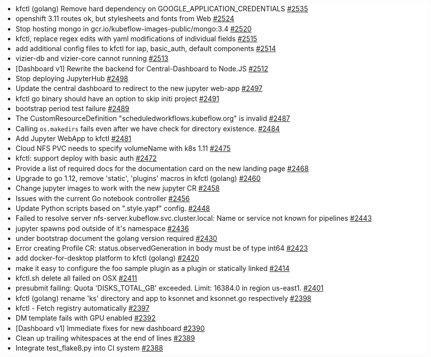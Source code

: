 - kfctl \(golang\) Remove hard dependency on GOOGLE\_APPLICATION\_CREDENTIALS [\#2535](https://github.com/kubeflow/kubeflow/issues/2535)
- openshift 3.11 routes ok, but stylesheets and fonts from Web [\#2524](https://github.com/kubeflow/kubeflow/issues/2524)
- Stop hosting mongo in gcr.io/kubeflow-images-public/mongo:3.4 [\#2520](https://github.com/kubeflow/kubeflow/issues/2520)
- kfctl, replace regex edits with yaml modifications of individual fields [\#2515](https://github.com/kubeflow/kubeflow/issues/2515)
- add additional config files to kfctl for iap, basic\_auth, default components [\#2514](https://github.com/kubeflow/kubeflow/issues/2514)
- vizier-db and vizier-core cannot running [\#2513](https://github.com/kubeflow/kubeflow/issues/2513)
- \[Dashboard v1\] Rewrite the backend for Central-Dashboard to Node.JS [\#2512](https://github.com/kubeflow/kubeflow/issues/2512)
- Stop deploying JupyterHub [\#2498](https://github.com/kubeflow/kubeflow/issues/2498)
- Update the central dashboard to redirect to the new jupyter web-app [\#2497](https://github.com/kubeflow/kubeflow/issues/2497)
- kfctl go binary should have an option to skip initi project [\#2491](https://github.com/kubeflow/kubeflow/issues/2491)
- bootstrap period test failure [\#2489](https://github.com/kubeflow/kubeflow/issues/2489)
- The CustomResourceDefinition "scheduledworkflows.kubeflow.org" is invalid [\#2487](https://github.com/kubeflow/kubeflow/issues/2487)
- Calling `os.makedirs` fails even after we have check for directory existence. [\#2484](https://github.com/kubeflow/kubeflow/issues/2484)
- Add Jupyter WebApp to kfctl [\#2481](https://github.com/kubeflow/kubeflow/issues/2481)
- Cloud NFS PVC needs to specify volumeName with k8s 1.11 [\#2475](https://github.com/kubeflow/kubeflow/issues/2475)
- kfctl: support deploy with basic auth [\#2472](https://github.com/kubeflow/kubeflow/issues/2472)
- Provide a list of required docs for the documentation card on the new landing page [\#2468](https://github.com/kubeflow/kubeflow/issues/2468)
- Upgrade to go 1.12, remove 'static', 'plugins' macros in kfctl \(golang\)  [\#2460](https://github.com/kubeflow/kubeflow/issues/2460)
- Change jupyter images to work with the new jupyter CR [\#2458](https://github.com/kubeflow/kubeflow/issues/2458)
- Issues with the current Go notebook controller [\#2456](https://github.com/kubeflow/kubeflow/issues/2456)
- Update Python scripts based on ".style.yapf" config. [\#2448](https://github.com/kubeflow/kubeflow/issues/2448)
- Failed to resolve server nfs-server.kubeflow.svc.cluster.local: Name or service not known for pipelines [\#2443](https://github.com/kubeflow/kubeflow/issues/2443)
- jupyter spawns pod outside of it's namespace [\#2436](https://github.com/kubeflow/kubeflow/issues/2436)
- under bootstrap document the golang version required [\#2430](https://github.com/kubeflow/kubeflow/issues/2430)
- Error creating Profile CR: status.observedGeneration in body must be of type int64 [\#2423](https://github.com/kubeflow/kubeflow/issues/2423)
- add docker-for-desktop platform to kfctl \(golang\) [\#2420](https://github.com/kubeflow/kubeflow/issues/2420)
- make it easy to configure the foo sample plugin as a plugin or statically linked [\#2414](https://github.com/kubeflow/kubeflow/issues/2414)
- kfctl.sh delete all failed on OSX [\#2411](https://github.com/kubeflow/kubeflow/issues/2411)
- presubmit failing: Quota 'DISKS\_TOTAL\_GB' exceeded. Limit: 16384.0 in region us-east1. [\#2401](https://github.com/kubeflow/kubeflow/issues/2401)
- kfctl \(golang\) rename 'ks' directory and app to ksonnet and ksonnet.go respectively [\#2398](https://github.com/kubeflow/kubeflow/issues/2398)
- kfctl - Fetch registry automatically [\#2397](https://github.com/kubeflow/kubeflow/issues/2397)
- DM template fails with GPU enabled [\#2392](https://github.com/kubeflow/kubeflow/issues/2392)
- \[Dashboard v1\] Immediate fixes for new dashboard [\#2390](https://github.com/kubeflow/kubeflow/issues/2390)
- Clean up trailing whitespaces at the end of lines [\#2389](https://github.com/kubeflow/kubeflow/issues/2389)
- Integrate test\_flake8.py into CI system [\#2388](https://github.com/kubeflow/kubeflow/issues/2388)